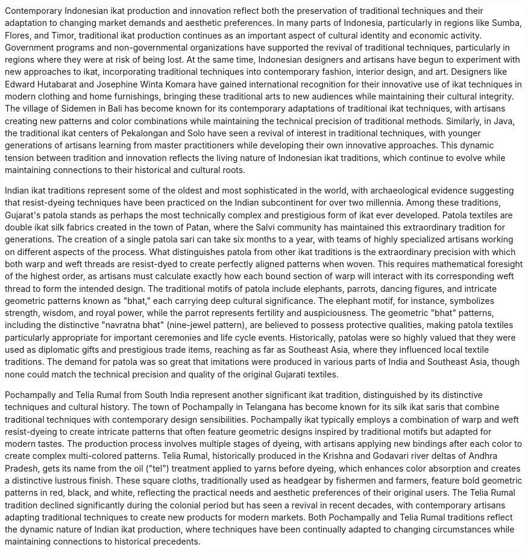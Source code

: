 Contemporary Indonesian ikat production and innovation reflect both the preservation of traditional techniques and their adaptation to changing market demands and aesthetic preferences. In many parts of Indonesia, particularly in regions like Sumba, Flores, and Timor, traditional ikat production continues as an important aspect of cultural identity and economic activity. Government programs and non-governmental organizations have supported the revival of traditional techniques, particularly in regions where they were at risk of being lost. At the same time, Indonesian designers and artisans have begun to experiment with new approaches to ikat, incorporating traditional techniques into contemporary fashion, interior design, and art. Designers like Edward Hutabarat and Josephine Winta Komara have gained international recognition for their innovative use of ikat techniques in modern clothing and home furnishings, bringing these traditional arts to new audiences while maintaining their cultural integrity. The village of Sidemen in Bali has become known for its contemporary adaptations of traditional ikat techniques, with artisans creating new patterns and color combinations while maintaining the technical precision of traditional methods. Similarly, in Java, the traditional ikat centers of Pekalongan and Solo have seen a revival of interest in traditional techniques, with younger generations of artisans learning from master practitioners while developing their own innovative approaches. This dynamic tension between tradition and innovation reflects the living nature of Indonesian ikat traditions, which continue to evolve while maintaining connections to their historical and cultural roots.

Indian ikat traditions represent some of the oldest and most sophisticated in the world, with archaeological evidence suggesting that resist-dyeing techniques have been practiced on the Indian subcontinent for over two millennia. Among these traditions, Gujarat's patola stands as perhaps the most technically complex and prestigious form of ikat ever developed. Patola textiles are double ikat silk fabrics created in the town of Patan, where the Salvi community has maintained this extraordinary tradition for generations. The creation of a single patola sari can take six months to a year, with teams of highly specialized artisans working on different aspects of the process. What distinguishes patola from other ikat traditions is the extraordinary precision with which both warp and weft threads are resist-dyed to create perfectly aligned patterns when woven. This requires mathematical foresight of the highest order, as artisans must calculate exactly how each bound section of warp will interact with its corresponding weft thread to form the intended design. The traditional motifs of patola include elephants, parrots, dancing figures, and intricate geometric patterns known as "bhat," each carrying deep cultural significance. The elephant motif, for instance, symbolizes strength, wisdom, and royal power, while the parrot represents fertility and auspiciousness. The geometric "bhat" patterns, including the distinctive "navratna bhat" (nine-jewel pattern), are believed to possess protective qualities, making patola textiles particularly appropriate for important ceremonies and life cycle events. Historically, patolas were so highly valued that they were used as diplomatic gifts and prestigious trade items, reaching as far as Southeast Asia, where they influenced local textile traditions. The demand for patola was so great that imitations were produced in various parts of India and Southeast Asia, though none could match the technical precision and quality of the original Gujarati textiles.

Pochampally and Telia Rumal from South India represent another significant ikat tradition, distinguished by its distinctive techniques and cultural history. The town of Pochampally in Telangana has become known for its silk ikat saris that combine traditional techniques with contemporary design sensibilities. Pochampally ikat typically employs a combination of warp and weft resist-dyeing to create intricate patterns that often feature geometric designs inspired by traditional motifs but adapted for modern tastes. The production process involves multiple stages of dyeing, with artisans applying new bindings after each color to create complex multi-colored patterns. Telia Rumal, historically produced in the Krishna and Godavari river deltas of Andhra Pradesh, gets its name from the oil ("tel") treatment applied to yarns before dyeing, which enhances color absorption and creates a distinctive lustrous finish. These square cloths, traditionally used as headgear by fishermen and farmers, feature bold geometric patterns in red, black, and white, reflecting the practical needs and aesthetic preferences of their original users. The Telia Rumal tradition declined significantly during the colonial period but has seen a revival in recent decades, with contemporary artisans adapting traditional techniques to create new products for modern markets. Both Pochampally and Telia Rumal traditions reflect the dynamic nature of Indian ikat production, where techniques have been continually adapted to changing circumstances while maintaining connections to historical precedents.
